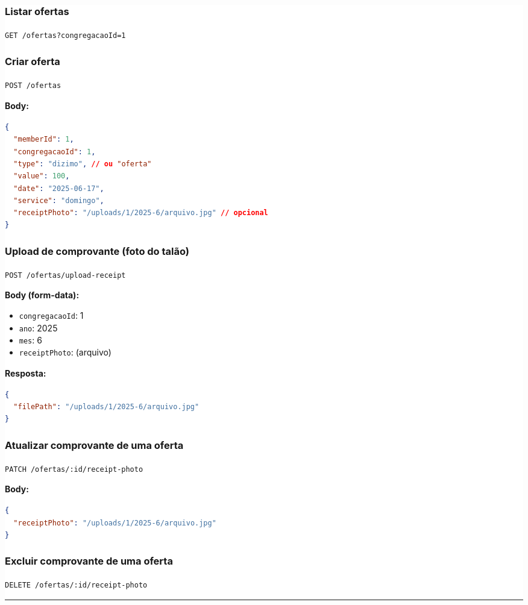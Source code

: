 ### Listar ofertas

`GET /ofertas?congregacaoId=1`

### Criar oferta

`POST /ofertas`

**Body:**
```json
{
  "memberId": 1,
  "congregacaoId": 1,
  "type": "dizimo", // ou "oferta"
  "value": 100,
  "date": "2025-06-17",
  "service": "domingo",
  "receiptPhoto": "/uploads/1/2025-6/arquivo.jpg" // opcional
}
```

### Upload de comprovante (foto do talão)

`POST /ofertas/upload-receipt`

**Body (form-data):**
- `congregacaoId`: 1
- `ano`: 2025
- `mes`: 6
- `receiptPhoto`: (arquivo)

**Resposta:**
```json
{
  "filePath": "/uploads/1/2025-6/arquivo.jpg"
}
```

### Atualizar comprovante de uma oferta

`PATCH /ofertas/:id/receipt-photo`

**Body:**
```json
{
  "receiptPhoto": "/uploads/1/2025-6/arquivo.jpg"
}
```

### Excluir comprovante de uma oferta

`DELETE /ofertas/:id/receipt-photo`

---
